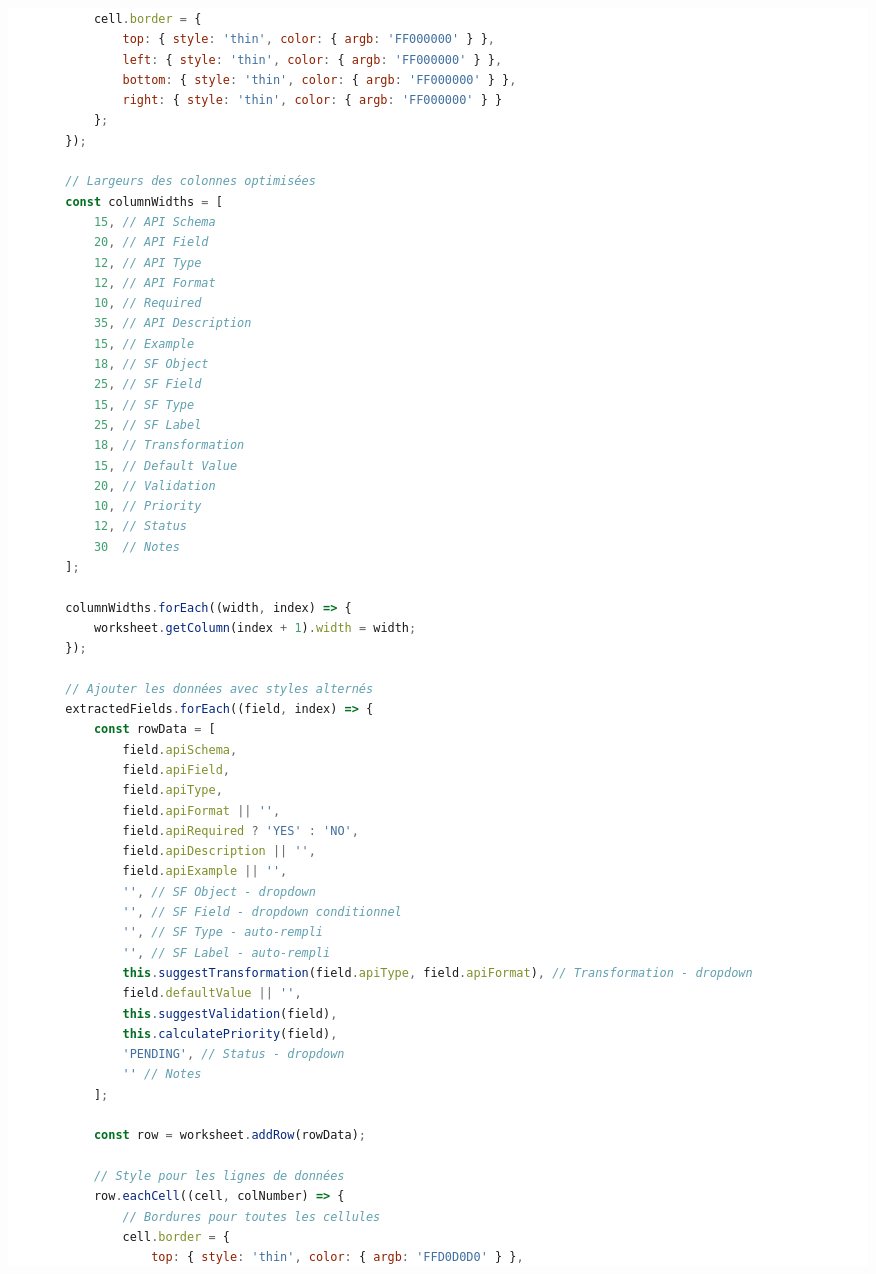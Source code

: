 ```javascript
            cell.border = {
                top: { style: 'thin', color: { argb: 'FF000000' } },
                left: { style: 'thin', color: { argb: 'FF000000' } },
                bottom: { style: 'thin', color: { argb: 'FF000000' } },
                right: { style: 'thin', color: { argb: 'FF000000' } }
            };
        });

        // Largeurs des colonnes optimisées
        const columnWidths = [
            15, // API Schema
            20, // API Field
            12, // API Type
            12, // API Format
            10, // Required
            35, // API Description
            15, // Example
            18, // SF Object
            25, // SF Field
            15, // SF Type
            25, // SF Label
            18, // Transformation
            15, // Default Value
            20, // Validation
            10, // Priority
            12, // Status
            30  // Notes
        ];
        
        columnWidths.forEach((width, index) => {
            worksheet.getColumn(index + 1).width = width;
        });

        // Ajouter les données avec styles alternés
        extractedFields.forEach((field, index) => {
            const rowData = [
                field.apiSchema,
                field.apiField,
                field.apiType,
                field.apiFormat || '',
                field.apiRequired ? 'YES' : 'NO',
                field.apiDescription || '',
                field.apiExample || '',
                '', // SF Object - dropdown
                '', // SF Field - dropdown conditionnel
                '', // SF Type - auto-rempli
                '', // SF Label - auto-rempli
                this.suggestTransformation(field.apiType, field.apiFormat), // Transformation - dropdown
                field.defaultValue || '',
                this.suggestValidation(field),
                this.calculatePriority(field),
                'PENDING', // Status - dropdown
                '' // Notes
            ];

            const row = worksheet.addRow(rowData);
            
            // Style pour les lignes de données
            row.eachCell((cell, colNumber) => {
                // Bordures pour toutes les cellules
                cell.border = {
                    top: { style: 'thin', color: { argb: 'FFD0D0D0' } },
```
